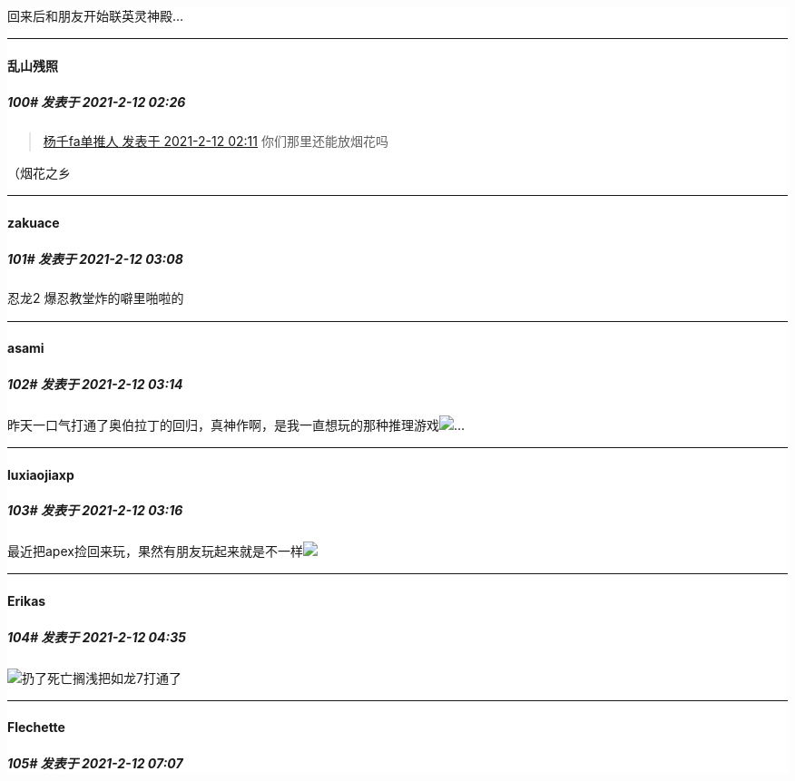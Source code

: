 
回来后和朋友开始联英灵神殿…


-----

####  乱山残照  
##### 100#       发表于 2021-2-12 02:26


<blockquote><a href="httphttps://bbs.saraba1st.com/2b/forum.php?mod=redirect&amp;goto=findpost&amp;pid=50312468&amp;ptid=1987415" target="_blank">杨千fa单推人 发表于 2021-2-12 02:11</a>
你们那里还能放烟花吗</blockquote>
（烟花之乡


-----

####  zakuace  
##### 101#       发表于 2021-2-12 03:08


忍龙2 爆忍教堂炸的噼里啪啦的


-----

####  asami  
##### 102#       发表于 2021-2-12 03:14


昨天一口气打通了奥伯拉丁的回归，真神作啊，是我一直想玩的那种推理游戏<img src="https://static.saraba1st.com/image/smiley/face2017/041.png" referrerpolicy="no-referrer">…


-----

####  luxiaojiaxp  
##### 103#       发表于 2021-2-12 03:16


最近把apex捡回来玩，果然有朋友玩起来就是不一样<img src="https://static.saraba1st.com/image/smiley/face2017/067.png" referrerpolicy="no-referrer">


-----

####  Erikas  
##### 104#       发表于 2021-2-12 04:35


<img src="https://static.saraba1st.com/image/smiley/face2017/067.png" referrerpolicy="no-referrer">扔了死亡搁浅把如龙7打通了


-----

####  Flechette  
##### 105#       发表于 2021-2-12 07:07
